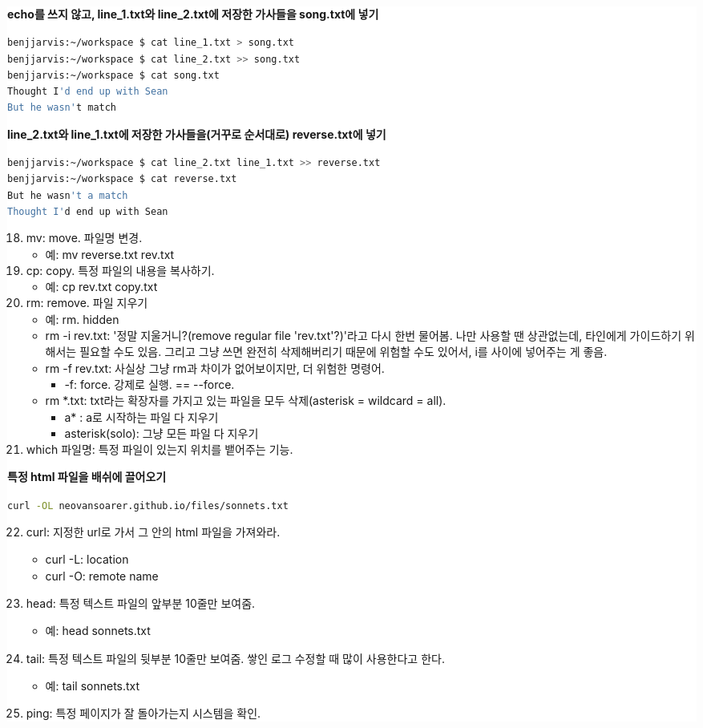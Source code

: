 

**echo를 쓰지 않고, line_1.txt와 line_2.txt에 저장한 가사들을 song.txt에 넣기**

```bash
benjjarvis:~/workspace $ cat line_1.txt > song.txt
benjjarvis:~/workspace $ cat line_2.txt >> song.txt
benjjarvis:~/workspace $ cat song.txt
Thought I'd end up with Sean
But he wasn't match
```



**line_2.txt와 line_1.txt에 저장한 가사들을(거꾸로 순서대로) reverse.txt에 넣기**

```bash
benjjarvis:~/workspace $ cat line_2.txt line_1.txt >> reverse.txt
benjjarvis:~/workspace $ cat reverse.txt
But he wasn't a match
Thought I'd end up with Sean
```



18. mv: move. 파일명 변경.
    - 예: mv reverse.txt rev.txt 
19. cp: copy. 특정 파일의 내용을 복사하기.
    - 예: cp rev.txt copy.txt
20. rm: remove. 파일 지우기
    - 예: rm. hidden
    - rm -i rev.txt: '정말 지울거니?(remove regular file 'rev.txt'?)'라고 다시 한번 물어봄. 나만 사용할 땐 상관없는데, 타인에게 가이드하기 위해서는 필요할 수도 있음. 그리고 그냥 쓰면 완전히 삭제해버리기 때문에 위험할 수도 있어서, i를 사이에 넣어주는 게 좋음.
    - rm -f rev.txt: 사실상 그냥 rm과 차이가 없어보이지만, 더 위험한 명령어.
      - -f: force. 강제로 실행. == --force.
    - rm *.txt: txt라는 확장자를 가지고 있는 파일을 모두 삭제(asterisk = wildcard = all).
       - a* : a로 시작하는 파일 다 지우기
       - asterisk(solo): 그냥 모든 파일 다 지우기
21. which 파일명: 특정 파일이 있는지 위치를 뱉어주는 기능.



**특정 html 파일을 배쉬에 끌어오기**

```bash
curl -OL neovansoarer.github.io/files/sonnets.txt
```

22. curl: 지정한 url로 가서 그 안의 html 파일을 가져와라.

    - curl -L: location
    - curl -O: remote name

23. head: 특정 텍스트 파일의 앞부분 10줄만 보여줌.

    - 예: head sonnets.txt 

24. tail: 특정 텍스트 파일의 뒷부분 10줄만 보여줌. 쌓인 로그 수정할 때 많이 사용한다고 한다.

    - 예: tail sonnets.txt

25. ping: 특정 페이지가 잘 돌아가는지 시스템을 확인.
